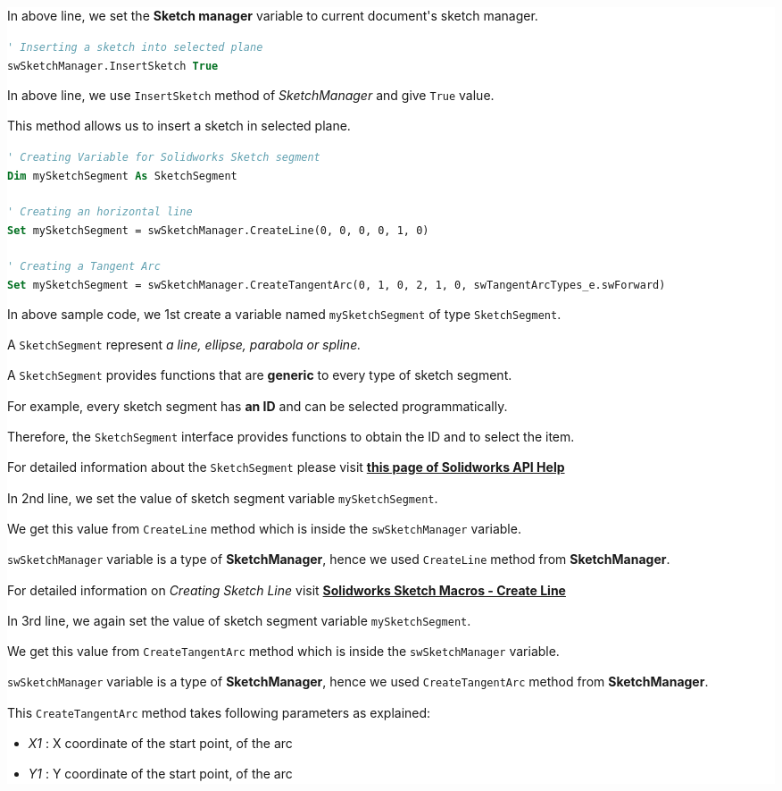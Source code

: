 In above line, we set the **Sketch manager** variable to current document's sketch manager.

```vb
' Inserting a sketch into selected plane
swSketchManager.InsertSketch True
```

In above line, we use `InsertSketch` method of *SketchManager* and give `True` value.

This method allows us to insert a sketch in selected plane.

```vb
' Creating Variable for Solidworks Sketch segment
Dim mySketchSegment As SketchSegment
    
' Creating an horizontal line
Set mySketchSegment = swSketchManager.CreateLine(0, 0, 0, 0, 1, 0)

' Creating a Tangent Arc
Set mySketchSegment = swSketchManager.CreateTangentArc(0, 1, 0, 2, 1, 0, swTangentArcTypes_e.swForward)
```

In above sample code, we 1st create a variable named `mySketchSegment` of type `SketchSegment`.

A `SketchSegment` represent *a line, ellipse, parabola or spline.*

A `SketchSegment` provides functions that are **generic** to every type of sketch segment.

For example, every sketch segment has **an ID** and can be selected programmatically.

Therefore, the `SketchSegment` interface provides functions to obtain the ID and to select the item.

For detailed information about the `SketchSegment` please visit **[this page of Solidworks API Help](http://help.solidworks.com/2017/english/api/sldworksapi/SOLIDWORKS.Interop.sldworks~SOLIDWORKS.Interop.sldworks.ISketchSegment.html)**

In 2nd line, we set the value of sketch segment variable `mySketchSegment`.

We get this value from `CreateLine` method which is inside the `swSketchManager` variable.

`swSketchManager` variable is a type of **SketchManager**, hence we used `CreateLine` method from **SketchManager**.

For detailed information on *Creating Sketch Line* visit **[Solidworks Sketch Macros - Create Line](/solidworks-macros/sketch-create-line)**

In 3rd line, we again set the value of sketch segment variable `mySketchSegment`.

We get this value from `CreateTangentArc` method which is inside the `swSketchManager` variable.

`swSketchManager` variable is a type of **SketchManager**, hence we used `CreateTangentArc` method from **SketchManager**.

This `CreateTangentArc` method takes following parameters as explained:

- *X1* : X coordinate of the start point, of the arc

- *Y1* : Y coordinate of the start point, of the arc
